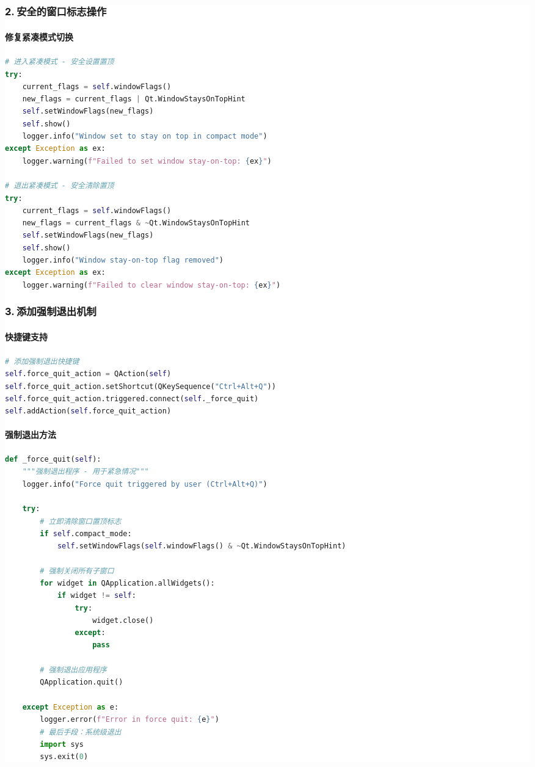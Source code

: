 ### 2. 安全的窗口标志操作

#### 修复紧凑模式切换
```python
# 进入紧凑模式 - 安全设置置顶
try:
    current_flags = self.windowFlags()
    new_flags = current_flags | Qt.WindowStaysOnTopHint
    self.setWindowFlags(new_flags)
    self.show()
    logger.info("Window set to stay on top in compact mode")
except Exception as ex:
    logger.warning(f"Failed to set window stay-on-top: {ex}")

# 退出紧凑模式 - 安全清除置顶
try:
    current_flags = self.windowFlags()
    new_flags = current_flags & ~Qt.WindowStaysOnTopHint
    self.setWindowFlags(new_flags)
    self.show()
    logger.info("Window stay-on-top flag removed")
except Exception as ex:
    logger.warning(f"Failed to clear window stay-on-top: {ex}")
```

### 3. 添加强制退出机制

#### 快捷键支持
```python
# 添加强制退出快捷键
self.force_quit_action = QAction(self)
self.force_quit_action.setShortcut(QKeySequence("Ctrl+Alt+Q"))
self.force_quit_action.triggered.connect(self._force_quit)
self.addAction(self.force_quit_action)
```

#### 强制退出方法
```python
def _force_quit(self):
    """强制退出程序 - 用于紧急情况"""
    logger.info("Force quit triggered by user (Ctrl+Alt+Q)")
    
    try:
        # 立即清除窗口置顶标志
        if self.compact_mode:
            self.setWindowFlags(self.windowFlags() & ~Qt.WindowStaysOnTopHint)
        
        # 强制关闭所有子窗口
        for widget in QApplication.allWidgets():
            if widget != self:
                try:
                    widget.close()
                except:
                    pass
        
        # 强制退出应用程序
        QApplication.quit()
        
    except Exception as e:
        logger.error(f"Error in force quit: {e}")
        # 最后手段：系统级退出
        import sys
        sys.exit(0)
```